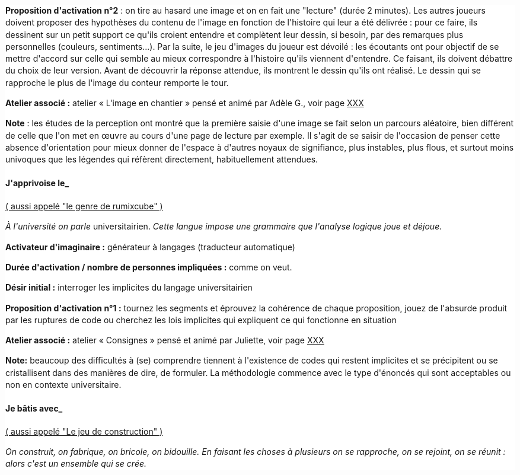 **Proposition d'activation n°2** : on tire au hasard une image et on en fait une "lecture" (durée 2 minutes). Les autres joueurs doivent proposer des hypothèses du contenu de l'image en fonction de l'histoire qui leur a été délivrée : pour ce faire, ils dessinent sur un petit support ce qu'ils croient entendre et complètent leur dessin, si besoin, par des remarques plus personnelles (couleurs, sentiments...). Par la suite, le jeu d'images du joueur est dévoilé : les écoutants ont pour objectif de se mettre d'accord sur celle qui semble au mieux correspondre à l'histoire qu'ils viennent d'entendre. Ce faisant, ils doivent débattre du choix de leur version. Avant de découvrir la réponse attendue, ils montrent le dessin qu'ils ont réalisé. Le dessin qui se rapproche le plus de l'image du conteur remporte le tour.

**Atelier associé :** atelier « L'image en chantier » pensé et animé par Adèle G., voir page [XXX](#l-image-en)

**Note** : les études de la perception ont montré que la première saisie d'une image se fait selon un parcours aléatoire, bien différent de celle que l'on met en œuvre au cours d'une page de lecture par exemple. Il s'agit de se saisir de l'occasion de penser cette absence d'orientation pour mieux donner de l'espace à  d'autres noyaux de signifiance, plus instables, plus flous, et surtout moins univoques que les  légendes qui réfèrent directement, habituellement attendues.


#### J'apprivoise le_

<u>( aussi appelé "le genre de rumixcube" )</u>

*À l'université*
*on parle* universitairien.
*Cette langue impose*
*une grammaire*
*que l'analyse logique joue*
*et déjoue.*


**Activateur d'imaginaire :** générateur à langages (traducteur automatique)

**Durée d'activation / nombre de personnes impliquées :** comme on veut.

**Désir initial :** interroger les implicites du langage universitairien

**Proposition d'activation n°1 :** tournez les segments et éprouvez la cohérence de chaque proposition, jouez de l'absurde produit par les ruptures de code ou cherchez les lois implicites qui expliquent ce qui fonctionne en situation

**Atelier associé :** atelier « Consignes » pensé et animé par Juliette, voir page [XXX](#consigne)

**Note:** beaucoup des difficultés à (se) comprendre tiennent à l'existence de codes qui restent implicites et se précipitent ou se cristallisent dans des manières de dire, de formuler. La méthodologie commence avec le type d'énoncés qui sont acceptables ou non en contexte universitaire.



#### Je bâtis avec_

<u>( aussi appelé "Le jeu de construction" )</u>

*On construit,*
*on fabrique,*
*on bricole,*
*on bidouille.*
*En faisant*
*les choses*
*à plusieurs*
*on se rapproche,*
*on se rejoint,*
*on se réunit :*
*alors*
*c'est un ensemble*
*qui se crée.*

